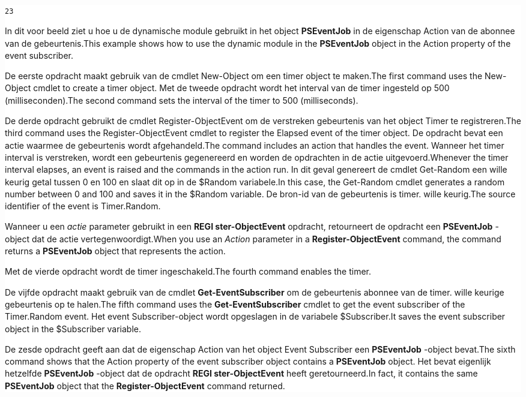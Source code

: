 ```
23
```

<span data-ttu-id="22899-123">In dit voor beeld ziet u hoe u de dynamische module gebruikt in het object **PSEventJob** in de eigenschap Action van de abonnee van de gebeurtenis.</span><span class="sxs-lookup"><span data-stu-id="22899-123">This example shows how to use the dynamic module in the **PSEventJob** object in the Action property of the event subscriber.</span></span>

<span data-ttu-id="22899-124">De eerste opdracht maakt gebruik van de cmdlet New-Object om een timer object te maken.</span><span class="sxs-lookup"><span data-stu-id="22899-124">The first command uses the New-Object cmdlet to create a timer object.</span></span>
<span data-ttu-id="22899-125">Met de tweede opdracht wordt het interval van de timer ingesteld op 500 (milliseconden).</span><span class="sxs-lookup"><span data-stu-id="22899-125">The second command sets the interval of the timer to 500 (milliseconds).</span></span>

<span data-ttu-id="22899-126">De derde opdracht gebruikt de cmdlet Register-ObjectEvent om de verstreken gebeurtenis van het object Timer te registreren.</span><span class="sxs-lookup"><span data-stu-id="22899-126">The third command uses the Register-ObjectEvent cmdlet to register the Elapsed event of the timer object.</span></span>
<span data-ttu-id="22899-127">De opdracht bevat een actie waarmee de gebeurtenis wordt afgehandeld.</span><span class="sxs-lookup"><span data-stu-id="22899-127">The command includes an action that handles the event.</span></span>
<span data-ttu-id="22899-128">Wanneer het timer interval is verstreken, wordt een gebeurtenis gegenereerd en worden de opdrachten in de actie uitgevoerd.</span><span class="sxs-lookup"><span data-stu-id="22899-128">Whenever the timer interval elapses, an event is raised and the commands in the action run.</span></span>
<span data-ttu-id="22899-129">In dit geval genereert de cmdlet Get-Random een wille keurig getal tussen 0 en 100 en slaat dit op in de $Random variabele.</span><span class="sxs-lookup"><span data-stu-id="22899-129">In this case, the Get-Random cmdlet generates a random number between 0 and 100 and saves it in the $Random variable.</span></span>
<span data-ttu-id="22899-130">De bron-id van de gebeurtenis is timer. wille keurig.</span><span class="sxs-lookup"><span data-stu-id="22899-130">The source identifier of the event is Timer.Random.</span></span>

<span data-ttu-id="22899-131">Wanneer u een *actie* parameter gebruikt in een **REGI ster-ObjectEvent** opdracht, retourneert de opdracht een **PSEventJob** -object dat de actie vertegenwoordigt.</span><span class="sxs-lookup"><span data-stu-id="22899-131">When you use an *Action* parameter in a **Register-ObjectEvent** command, the command returns a **PSEventJob** object that represents the action.</span></span>

<span data-ttu-id="22899-132">Met de vierde opdracht wordt de timer ingeschakeld.</span><span class="sxs-lookup"><span data-stu-id="22899-132">The fourth command enables the timer.</span></span>

<span data-ttu-id="22899-133">De vijfde opdracht maakt gebruik van de cmdlet **Get-EventSubscriber** om de gebeurtenis abonnee van de timer. wille keurige gebeurtenis op te halen.</span><span class="sxs-lookup"><span data-stu-id="22899-133">The fifth command uses the **Get-EventSubscriber** cmdlet to get the event subscriber of the Timer.Random event.</span></span>
<span data-ttu-id="22899-134">Het event Subscriber-object wordt opgeslagen in de variabele $Subscriber.</span><span class="sxs-lookup"><span data-stu-id="22899-134">It saves the event subscriber object in the $Subscriber variable.</span></span>

<span data-ttu-id="22899-135">De zesde opdracht geeft aan dat de eigenschap Action van het object Event Subscriber een **PSEventJob** -object bevat.</span><span class="sxs-lookup"><span data-stu-id="22899-135">The sixth command shows that the Action property of the event subscriber object contains a **PSEventJob** object.</span></span>
<span data-ttu-id="22899-136">Het bevat eigenlijk hetzelfde **PSEventJob** -object dat de opdracht **REGI ster-ObjectEvent** heeft geretourneerd.</span><span class="sxs-lookup"><span data-stu-id="22899-136">In fact, it contains the same **PSEventJob** object that the **Register-ObjectEvent** command returned.</span></span>
